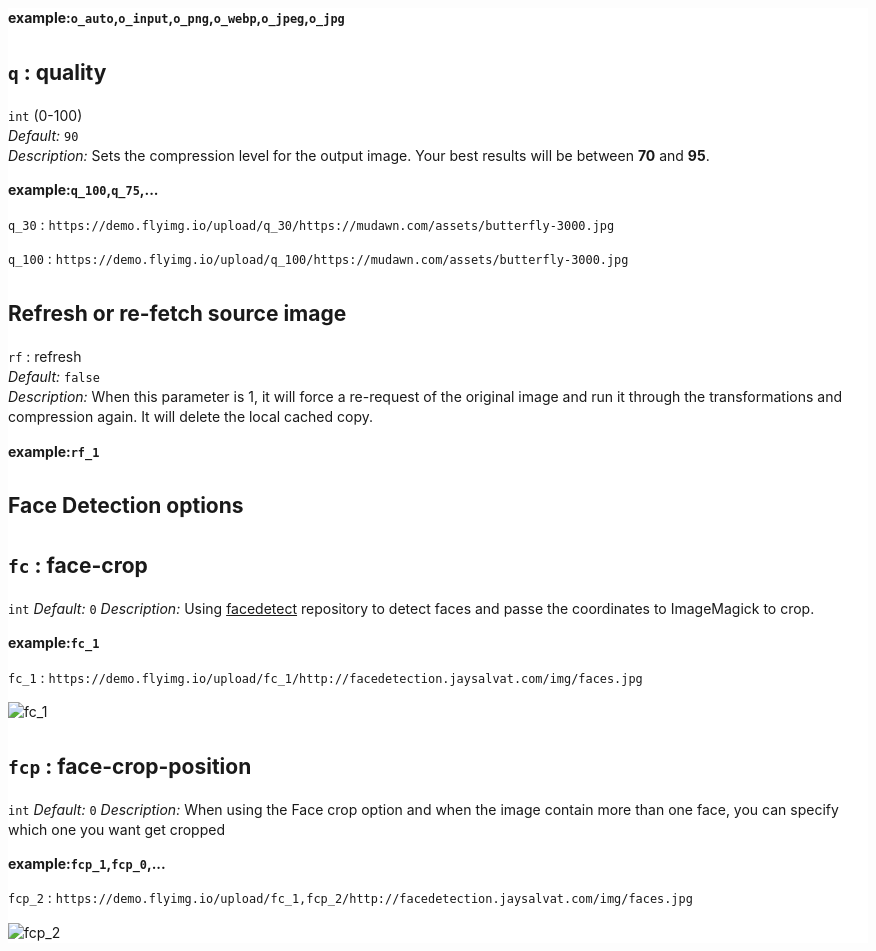 **example:`o_auto`,`o_input`,`o_png`,`o_webp`,`o_jpeg`,`o_jpg`**

## `q` : quality

`int` (0-100)  
_Default:_ `90`  
_Description:_ Sets the compression level for the output image. Your best results will be between **70** and **95**.

**example:`q_100`,`q_75`,...**

`q_30` : `https://demo.flyimg.io/upload/q_30/https://mudawn.com/assets/butterfly-3000.jpg`

`q_100` : `https://demo.flyimg.io/upload/q_100/https://mudawn.com/assets/butterfly-3000.jpg`

## Refresh or re-fetch source image

`rf` : refresh  
_Default:_ `false`  
_Description:_ When this parameter is 1, it will force a re-request of the original image and run it through the transformations and compression again. It will delete the local cached copy.

**example:`rf_1`**

## Face Detection options

## `fc` : face-crop

`int`
_Default:_ `0`
_Description:_ Using [facedetect](https://github.com/wavexx/facedetect) repository to detect faces and passe the coordinates to ImageMagick to crop.

**example:`fc_1`**

`fc_1` : `https://demo.flyimg.io/upload/fc_1/http://facedetection.jaysalvat.com/img/faces.jpg`

![fc_1](https://demo.flyimg.io/upload/fc_1,o_jpg/http://facedetection.jaysalvat.com/img/faces.jpg)

## `fcp` : face-crop-position

`int`
_Default:_ `0`
_Description:_ When using the Face crop option and when the image contain more than one face, you can specify which one you want get cropped

**example:`fcp_1`,`fcp_0`,...**

`fcp_2` : `https://demo.flyimg.io/upload/fc_1,fcp_2/http://facedetection.jaysalvat.com/img/faces.jpg`

![fcp_2](https://demo.flyimg.io/upload/fc_1,fcp_2,o_png/http://facedetection.jaysalvat.com/img/faces.jpg)
